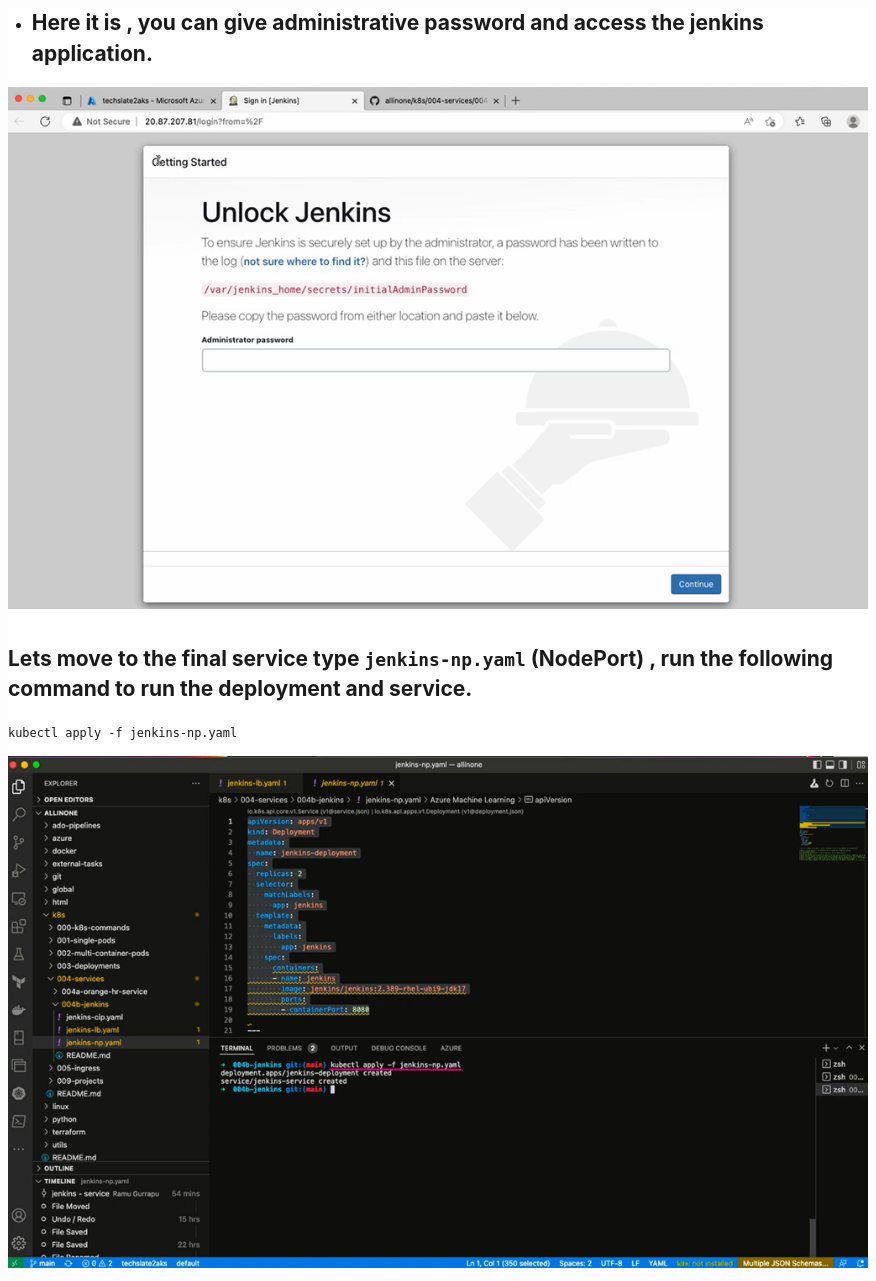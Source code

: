 - ## Here it is , you can give administrative password and access the jenkins application.

![Visual studio page](images/jenkins.png)

## Lets move to the final service type  `jenkins-np.yaml` (NodePort) , run the following command to run the deployment and service.

```
kubectl apply -f jenkins-np.yaml
```
![Visual studio page](images/np.png)